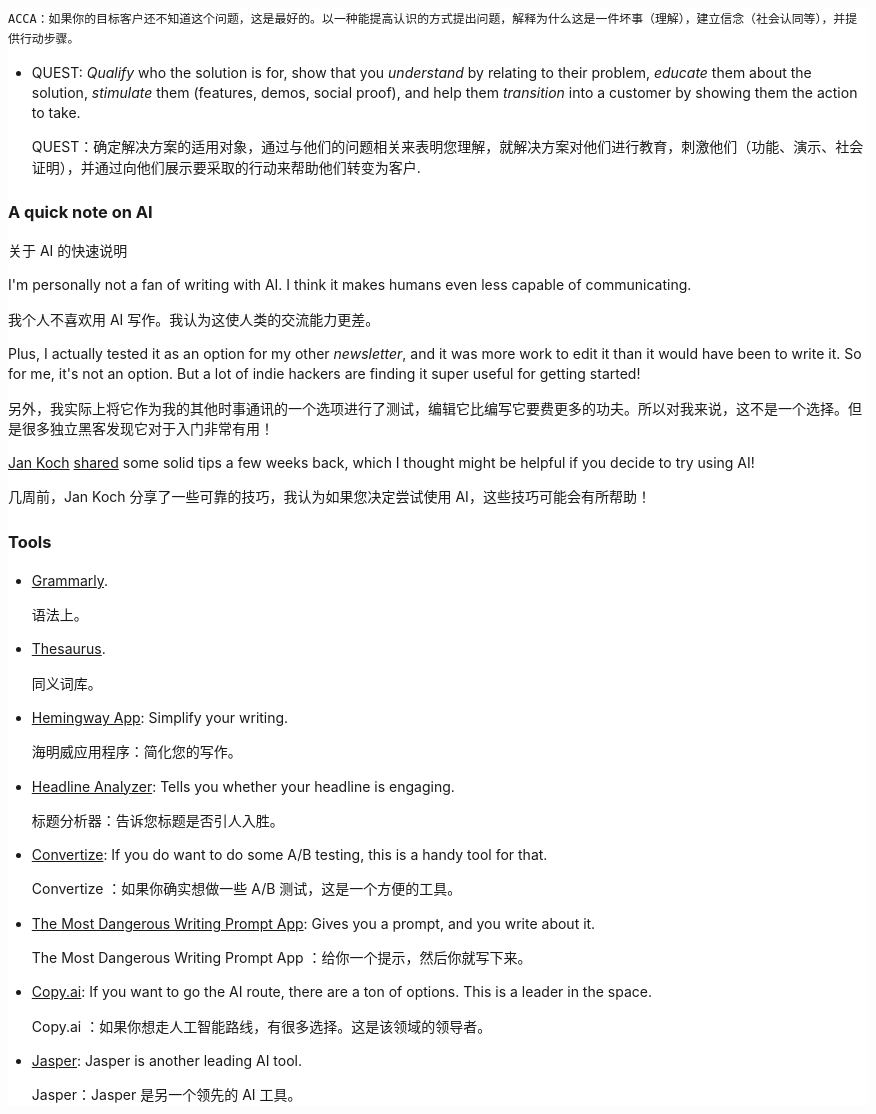     ACCA：如果你的目标客户还不知道这个问题，这是最好的。以一种能提高认识的方式提出问题，解释为什么这是一件坏事（理解），建立信念（社会认同等），并提供行动步骤。
-   QUEST: _Qualify_ who the solution is for, show that you _understand_ by relating to their problem, _educate_ them about the solution, _stimulate_ them (features, demos, social proof), and help them _transition_ into a customer by showing them the action to take.  
    
    QUEST：确定解决方案的适用对象，通过与他们的问题相关来表明您理解，就解决方案对他们进行教育，刺激他们（功能、演示、社会证明），并通过向他们展示要采取的行动来帮助他们转变为客户.

### A quick note on AI  

关于 AI 的快速说明

I'm personally not a fan of writing with AI. I think it makes humans even less capable of communicating.  

我个人不喜欢用 AI 写作。我认为这使人类的交流能力更差。

Plus, I actually tested it as an option for my other _newsletter_, and it was more work to edit it than it would have been to write it. So for me, it's not an option. But a lot of indie hackers are finding it super useful for getting started!  

另外，我实际上将它作为我的其他时事通讯的一个选项进行了测试，编辑它比编写它要费更多的功夫。所以对我来说，这不是一个选择。但是很多独立黑客发现它对于入门非常有用！

[Jan Koch](https://www.indiehackers.com/iamjankoch/history) [shared](https://www.indiehackers.com/post/steal-my-ai-copywriting-rules-to-create-epic-content-cc4734c0aa) some solid tips a few weeks back, which I thought might be helpful if you decide to try using AI!  

几周前，Jan Koch 分享了一些可靠的技巧，我认为如果您决定尝试使用 AI，这些技巧可能会有所帮助！

### Tools

-   [Grammarly](https://www.grammarly.com/).  
    
    语法上。
-   [Thesaurus](https://www.thesaurus.com/).  
    
    同义词库。
-   [Hemingway App](https://hemingwayapp.com/): Simplify your writing.  
    
    海明威应用程序：简化您的写作。
-   [Headline Analyzer](https://headlines.sharethrough.com/): Tells you whether your headline is engaging.  
    
    标题分析器：告诉您标题是否引人入胜。
-   [Convertize](https://www.convertize.com/): If you do want to do some A/B testing, this is a handy tool for that.  
    
    Convertize ：如果你确实想做一些 A/B 测试，这是一个方便的工具。
-   [The Most Dangerous Writing Prompt App](https://www.squibler.io/dangerous-writing-prompt-app): Gives you a prompt, and you write about it.  
    
    The Most Dangerous Writing Prompt App ：给你一个提示，然后你就写下来。
-   [Copy.ai](https://www.copy.ai/): If you want to go the AI route, there are a ton of options. This is a leader in the space.  
    
    Copy.ai ：如果你想走人工智能路线，有很多选择。这是该领域的领导者。
-   [Jasper](https://www.jasper.ai/): Jasper is another leading AI tool.  
    
    Jasper：Jasper 是另一个领先的 AI 工具。
